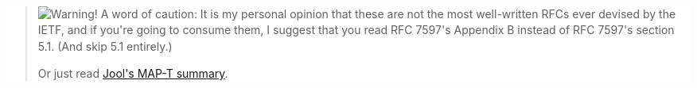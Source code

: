 > ![Warning!](../images/warning.svg) A word of caution: It is my personal opinion that these are not the most well-written RFCs ever devised by the IETF, and if you're going to consume them, I suggest that you read RFC 7597's Appendix B instead of RFC 7597's section 5.1. (And skip 5.1 entirely.)
> 
> Or just read [Jool's MAP-T summary](map-t.html).
